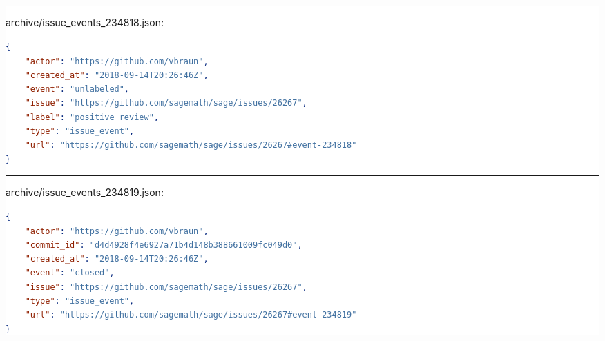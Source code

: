 

---

archive/issue_events_234818.json:
```json
{
    "actor": "https://github.com/vbraun",
    "created_at": "2018-09-14T20:26:46Z",
    "event": "unlabeled",
    "issue": "https://github.com/sagemath/sage/issues/26267",
    "label": "positive review",
    "type": "issue_event",
    "url": "https://github.com/sagemath/sage/issues/26267#event-234818"
}
```



---

archive/issue_events_234819.json:
```json
{
    "actor": "https://github.com/vbraun",
    "commit_id": "d4d4928f4e6927a71b4d148b388661009fc049d0",
    "created_at": "2018-09-14T20:26:46Z",
    "event": "closed",
    "issue": "https://github.com/sagemath/sage/issues/26267",
    "type": "issue_event",
    "url": "https://github.com/sagemath/sage/issues/26267#event-234819"
}
```
